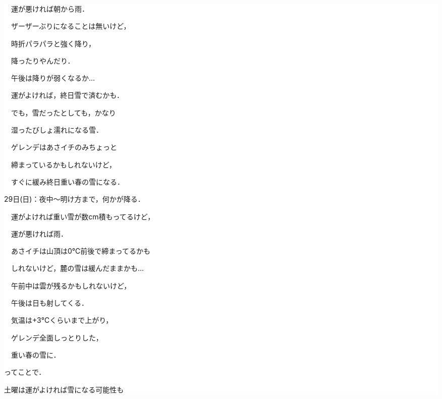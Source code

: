 
　運が悪ければ朝から雨．


　ザーザーぶりになることは無いけど，


　時折パラパラと強く降り，


　降ったりやんだり．


　午後は降りが弱くなるか…


　運がよければ，終日雪で済むかも．


　でも，雪だったとしても，かなり


　湿ったびしょ濡れになる雪．


　ゲレンデはあさイチのみちょっと


　締まっているかもしれないけど，


　すぐに緩み終日重い春の雪になる．





29日(日)：夜中～明け方まで，何かが降る．


　運がよければ重い雪が数cm積もってるけど，


　運が悪ければ雨．


　あさイチは山頂は0℃前後で締まってるかも


　しれないけど，麓の雪は緩んだままかも…


　午前中は雲が残るかもしれないけど，


　午後は日も射してくる．


　気温は+3℃くらいまで上がり，


　ゲレンデ全面しっとりした，


　重い春の雪に．





ってことで．


土曜は運がよければ雪になる可能性も
